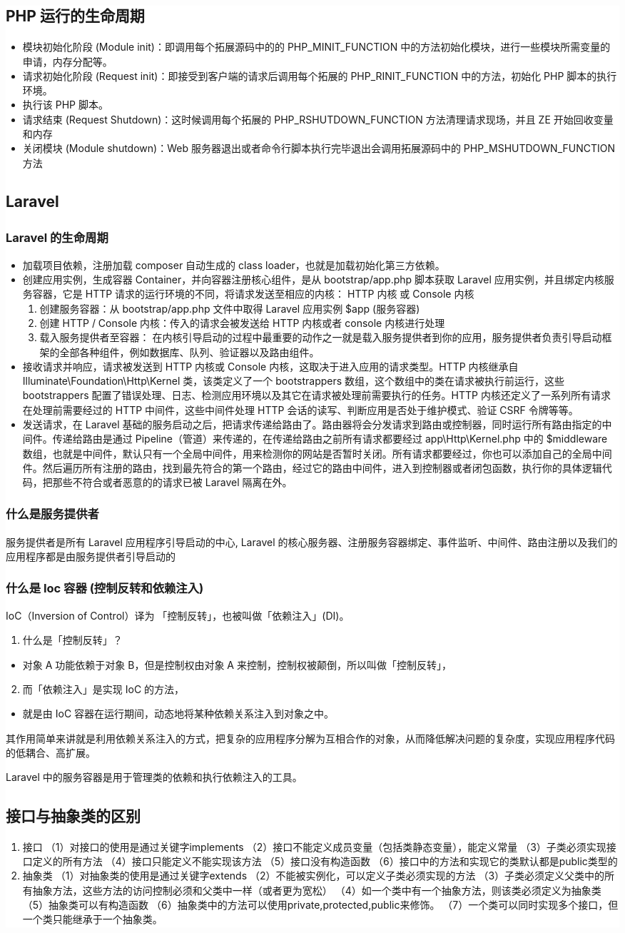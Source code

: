 ## PHP 运行的生命周期
- 模块初始化阶段 (Module init)：即调用每个拓展源码中的的 PHP_MINIT_FUNCTION 中的方法初始化模块，进行一些模块所需变量的申请，内存分配等。
- 请求初始化阶段 (Request init)：即接受到客户端的请求后调用每个拓展的 PHP_RINIT_FUNCTION 中的方法，初始化 PHP 脚本的执行环境。
- 执行该 PHP 脚本。
- 请求结束 (Request Shutdown)：这时候调用每个拓展的 PHP_RSHUTDOWN_FUNCTION 方法清理请求现场，并且 ZE 开始回收变量和内存
- 关闭模块 (Module shutdown)：Web 服务器退出或者命令行脚本执行完毕退出会调用拓展源码中的 PHP_MSHUTDOWN_FUNCTION 方法

## Laravel

### Laravel 的生命周期
- 加载项目依赖，注册加载 composer 自动生成的 class loader，也就是加载初始化第三方依赖。
- 创建应用实例，生成容器 Container，并向容器注册核心组件，是从 bootstrap/app.php 脚本获取 Laravel 应用实例，并且绑定内核服务容器，它是 HTTP 请求的运行环境的不同，将请求发送至相应的内核： HTTP 内核 或 Console 内核
    1. 创建服务容器：从 bootstrap/app.php 文件中取得 Laravel 应用实例 $app (服务容器)
    2. 创建 HTTP / Console 内核：传入的请求会被发送给 HTTP 内核或者 console 内核进行处理
    3. 载入服务提供者至容器：
        在内核引导启动的过程中最重要的动作之一就是载入服务提供者到你的应用，服务提供者负责引导启动框架的全部各种组件，例如数据库、队列、验证器以及路由组件。
- 接收请求并响应，请求被发送到 HTTP 内核或 Console 内核，这取决于进入应用的请求类型。HTTP 内核继承自 Illuminate\Foundation\Http\Kernel 类，该类定义了一个 bootstrappers 数组，这个数组中的类在请求被执行前运行，这些 bootstrappers 配置了错误处理、日志、检测应用环境以及其它在请求被处理前需要执行的任务。HTTP 内核还定义了一系列所有请求在处理前需要经过的 HTTP 中间件，这些中间件处理 HTTP 会话的读写、判断应用是否处于维护模式、验证 CSRF 令牌等等。
- 发送请求，在 Laravel 基础的服务启动之后，把请求传递给路由了。路由器将会分发请求到路由或控制器，同时运行所有路由指定的中间件。传递给路由是通过 Pipeline（管道）来传递的，在传递给路由之前所有请求都要经过 app\Http\Kernel.php 中的 $middleware 数组，也就是中间件，默认只有一个全局中间件，用来检测你的网站是否暂时关闭。所有请求都要经过，你也可以添加自己的全局中间件。然后遍历所有注册的路由，找到最先符合的第一个路由，经过它的路由中间件，进入到控制器或者闭包函数，执行你的具体逻辑代码，把那些不符合或者恶意的的请求已被 Laravel 隔离在外。

### 什么是服务提供者
服务提供者是所有 Laravel 应用程序引导启动的中心, Laravel 的核心服务器、注册服务容器绑定、事件监听、中间件、路由注册以及我们的应用程序都是由服务提供者引导启动的

### 什么是 Ioc 容器  (控制反转和依赖注入)
IoC（Inversion of Control）译为 「控制反转」，也被叫做「依赖注入」(DI)。

1. 什么是「控制反转」？
- 对象 A 功能依赖于对象 B，但是控制权由对象 A 来控制，控制权被颠倒，所以叫做「控制反转」，
2. 而「依赖注入」是实现 IoC 的方法，
- 就是由 IoC 容器在运行期间，动态地将某种依赖关系注入到对象之中。

其作用简单来讲就是利用依赖关系注入的方式，把复杂的应用程序分解为互相合作的对象，从而降低解决问题的复杂度，实现应用程序代码的低耦合、高扩展。

Laravel 中的服务容器是用于管理类的依赖和执行依赖注入的工具。


## 接口与抽象类的区别
1. 接口
（1）对接口的使用是通过关键字implements
（2）接口不能定义成员变量（包括类静态变量），能定义常量
（3）子类必须实现接口定义的所有方法
（4）接口只能定义不能实现该方法
（5）接口没有构造函数
（6）接口中的方法和实现它的类默认都是public类型的
2. 抽象类
（1）对抽象类的使用是通过关键字extends
（2）不能被实例化，可以定义子类必须实现的方法
（3）子类必须定义父类中的所有抽象方法，这些方法的访问控制必须和父类中一样（或者更为宽松）
（4）如一个类中有一个抽象方法，则该类必须定义为抽象类
（5）抽象类可以有构造函数
（6）抽象类中的方法可以使用private,protected,public来修饰。
（7）一个类可以同时实现多个接口，但一个类只能继承于一个抽象类。
